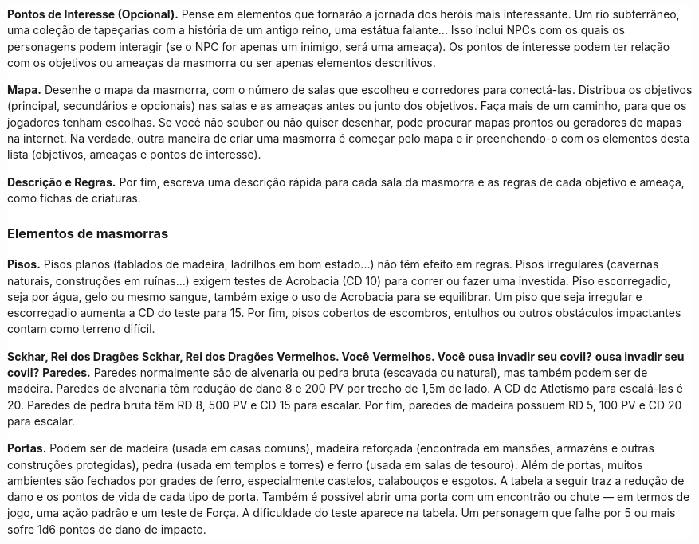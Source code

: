 **Pontos de Interesse (Opcional).** Pense em
elementos que tornarão a jornada dos heróis mais
interessante. Um rio subterrâneo, uma coleção de
tapeçarias com a história de um antigo reino, uma
estátua falante... Isso inclui NPCs com os quais os
personagens podem interagir (se o NPC for apenas
um inimigo, será uma ameaça). Os pontos de interesse podem ter relação com os objetivos ou ameaças
da masmorra ou ser apenas elementos descritivos.

**Mapa.** Desenhe o mapa da masmorra, com o número de salas que escolheu e corredores para conectá-las. Distribua os objetivos (principal, secundários
e opcionais) nas salas e as ameaças antes ou junto
dos objetivos. Faça mais de um caminho, para que os
jogadores tenham escolhas. Se você não souber ou
não quiser desenhar, pode procurar mapas prontos
ou geradores de mapas na internet. Na verdade, outra maneira de criar uma masmorra é começar pelo
mapa e ir preenchendo-o com os elementos desta lista (objetivos, ameaças e pontos de interesse).

**Descrição e Regras.** Por fim, escreva uma
descrição rápida para cada sala da masmorra e as
regras de cada objetivo e ameaça, como fichas de
criaturas.
### Elementos de masmorras

**Pisos.** Pisos planos (tablados de madeira, ladrilhos em bom estado...) não têm efeito em regras.
Pisos irregulares (cavernas naturais, construções
em ruínas...) exigem testes de Acrobacia (CD 10)
para correr ou fazer uma investida. Piso escorregadio, seja por água, gelo ou mesmo sangue, também
exige o uso de Acrobacia para se equilibrar. Um piso
que seja irregular e escorregadio aumenta a CD do
teste para 15. Por fim, pisos cobertos de escombros,
entulhos ou outros obstáculos impactantes contam
como terreno difícil.

**Sckhar, Rei dos Dragões** **Sckhar, Rei dos Dragões**
**Vermelhos. Você** **Vermelhos. Você**
**ousa invadir seu covil?** **ousa invadir seu covil?**
**Paredes.** Paredes normalmente são de alvenaria ou pedra bruta (escavada ou natural), mas também podem ser de madeira. Paredes de alvenaria
têm redução de dano 8 e 200 PV por trecho de 1,5m
de lado. A CD de Atletismo para escalá-las é 20.
Paredes de pedra bruta têm RD 8, 500 PV e CD 15
para escalar. Por fim, paredes de madeira possuem
RD 5, 100 PV e CD 20 para escalar.

**Portas.** Podem ser de madeira (usada em casas comuns), madeira reforçada (encontrada em
mansões, armazéns e outras construções protegidas), pedra (usada em templos e torres) e ferro
(usada em salas de tesouro). Além de portas, muitos ambientes são fechados por grades de ferro, especialmente castelos, calabouços e esgotos. A tabela a seguir traz a redução de dano e os pontos de
vida de cada tipo de porta. Também é possível abrir
uma porta com um encontrão ou chute — em termos de jogo, uma ação padrão e um teste de Força.
A dificuldade do teste aparece na tabela. Um personagem que falhe por 5 ou mais sofre 1d6 pontos de
dano de impacto.
